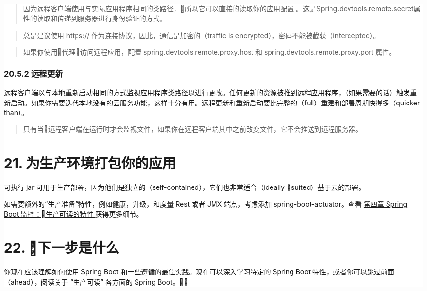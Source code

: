 > 因为远程客户端使用与实际应用程序相同的类路径，所以它可以直接的读取你的应用配置 。这是Spring.devtools.remote.secret属性的读取和传递到服务器进行身份验证的方式。

> 总是建议使用 https:// 作为连接协议，因此，通信是加密的（traffic is encrypted），密码不能被截获（intercepted）。

> 如果你使用代理访问远程应用，配置 spring.devtools.remote.proxy.host 和 spring.devtools.remote.proxy.port 属性。

### 20.5.2 远程更新
远程客户端以与本地重新启动相同的方式监视应用程序类路径以进行更改。任何更新的资源被推到远程应用程序，（如果需要的话）触发重新启动。如果你需要迭代本地没有的云服务功能，这样十分有用。远程更新和重新启动要比完整的（full）重建和部署周期快得多（quicker than）。

> 只有当远程客户端在运行时才会监视文件，如果你在远程客户端其中之前改变文件，它不会推送到远程服务器。

# 21. 为生产环境打包你的应用
可执行 jar 可用于生产部署，因为他们是独立的（self-contained），它们也非常适合（ideally suited）基于云的部署。

如需要额外的“生产准备”特性，例如健康，升级，和度量 Rest 或者 JMX 端点，考虑添加 spring-boot-actuator。查看 [第四章 Spring Boot 监控：生产可读的特性 ](https://docs.spring.io/spring-boot/docs/2.1.6.RELEASE/reference/html/production-ready.html) 获得更多细节。

# 22. 下一步是什么
你现在应该理解如何使用 Spring Boot 和一些遵循的最佳实践。现在可以深入学习特定的 Spring Boot 特性，或者你可以跳过前面（ahead），阅读关于 “生产可读” 各方面的 Spring Boot。

